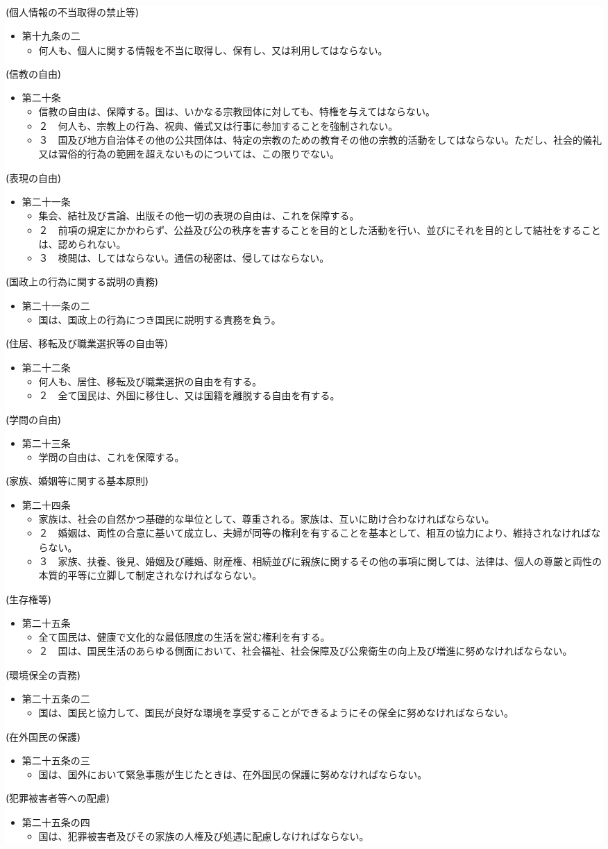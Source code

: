 (個人情報の不当取得の禁止等)

- 第十九条の二
    - 何人も、個人に関する情報を不当に取得し、保有し、又は利用してはならない。

(信教の自由)

- 第二十条
    - 信教の自由は、保障する。国は、いかなる宗教団体に対しても、特権を与えてはならない。
    - ２　何人も、宗教上の行為、祝典、儀式又は行事に参加することを強制されない。
    - ３　国及び地方自治体その他の公共団体は、特定の宗教のための教育その他の宗教的活動をしてはならない。ただし、社会的儀礼又は習俗的行為の範囲を超えないものについては、この限りでない。

(表現の自由)

- 第二十一条
    - 集会、結社及び言論、出版その他一切の表現の自由は、これを保障する。
    - ２　前項の規定にかかわらず、公益及び公の秩序を害することを目的とした活動を行い、並びにそれを目的として結社をすることは、認められない。
    - ３　検閲は、してはならない。通信の秘密は、侵してはならない。

(国政上の行為に関する説明の責務)

- 第二十一条の二
    - 国は、国政上の行為につき国民に説明する責務を負う。

(住居、移転及び職業選択等の自由等)

- 第二十二条
    - 何人も、居住、移転及び職業選択の自由を有する。
    - ２　全て国民は、外国に移住し、又は国籍を離脱する自由を有する。

(学問の自由)

- 第二十三条
    - 学問の自由は、これを保障する。

(家族、婚姻等に関する基本原則)

- 第二十四条
    - 家族は、社会の自然かつ基礎的な単位として、尊重される。家族は、互いに助け合わなければならない。
    - ２　婚姻は、両性の合意に基いて成立し、夫婦が同等の権利を有することを基本として、相互の協力により、維持されなければならない。
    - ３　家族、扶養、後見、婚姻及び離婚、財産権、相続並びに親族に関するその他の事項に関しては、法律は、個人の尊厳と両性の本質的平等に立脚して制定されなければならない。

(生存権等)

- 第二十五条
    - 全て国民は、健康で文化的な最低限度の生活を営む権利を有する。
    - ２　国は、国民生活のあらゆる側面において、社会福祉、社会保障及び公衆衛生の向上及び増進に努めなければならない。

(環境保全の責務)

- 第二十五条の二
    - 国は、国民と協力して、国民が良好な環境を享受することができるようにその保全に努めなければならない。

(在外国民の保護)

- 第二十五条の三
    - 国は、国外において緊急事態が生じたときは、在外国民の保護に努めなければならない。

(犯罪被害者等への配慮)

- 第二十五条の四
    - 国は、犯罪被害者及びその家族の人権及び処遇に配慮しなければならない。
